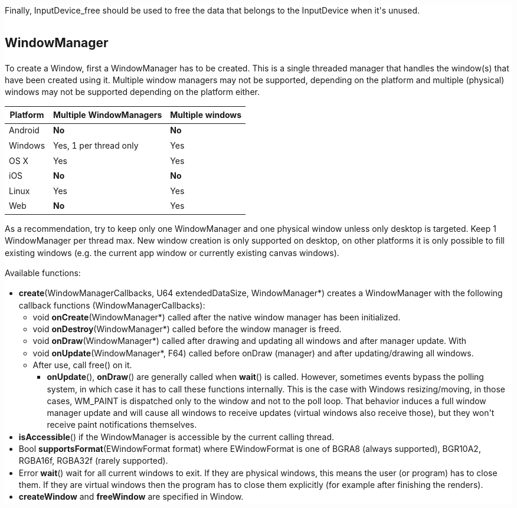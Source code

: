 Finally, InputDevice_free should be used to free the data that belongs to the InputDevice when it's unused.

## WindowManager

To create a Window, first a WindowManager has to be created. This is a single threaded manager that handles the window(s) that have been created using it. Multiple window managers may not be supported, depending on the platform and multiple (physical) windows may not be supported depending on the platform either.

| Platform | Multiple WindowManagers | Multiple windows |
| -------- | ----------------------- | ---------------- |
| Android  | **No**                  | **No**           |
| Windows  | Yes, 1 per thread only  | Yes              |
| OS X     | Yes                     | Yes              |
| iOS      | **No**                  | **No**           |
| Linux    | Yes                     | Yes              |
| Web      | **No**                  | Yes              |

As a recommendation, try to keep only one WindowManager and one physical window unless only desktop is targeted. Keep 1 WindowManager per thread max. New window creation is only supported on desktop, on other platforms it is only possible to fill existing windows (e.g. the current app window or currently existing canvas windows).

Available functions:

- **create**(WindowManagerCallbacks, U64 extendedDataSize, WindowManager*) creates a WindowManager with the following callback functions (WindowManagerCallbacks):
  - void **onCreate**(WindowManager*) called after the native window manager has been initialized.
  - void **onDestroy**(WindowManager*) called before the window manager is freed.
  - void **onDraw**(WindowManager*) called after drawing and updating all windows and after manager update. With 
  - void **onUpdate**(WindowManager*, F64) called before onDraw (manager) and after updating/drawing all windows.
  - After use, call free() on it.
    - **onUpdate**(), **onDraw**() are generally called when **wait**() is called. However, sometimes events bypass the polling system, in which case it has to call these functions internally. This is the case with Windows resizing/moving, in those cases, WM_PAINT is dispatched only to the window and not to the poll loop. That behavior induces a full window manager update and will cause all windows to receive updates (virtual windows also receive those), but they won't receive paint notifications themselves.
- **isAccessible**() if the WindowManager is accessible by the current calling thread.
- Bool **supportsFormat**(EWindowFormat format) where EWindowFormat is one of BGRA8 (always supported), BGR10A2, RGBA16f, RGBA32f (rarely supported).
- Error **wait**() wait for all current windows to exit. If they are physical windows, this means the user (or program) has to close them. If they are virtual windows then the program has to close them explicitly (for example after finishing the renders).
- **createWindow** and **freeWindow** are specified in Window.
